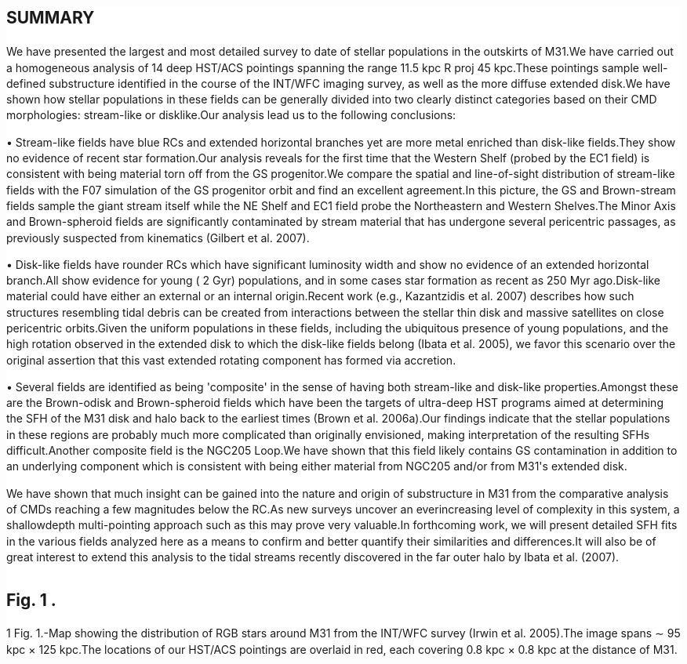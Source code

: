 
## SUMMARY

We have presented the largest and most detailed survey to date of stellar populations in the outskirts of M31.We have carried out a homogeneous analysis of 14 deep HST/ACS pointings spanning the range 11.5 kpc R proj 45 kpc.These pointings sample well-defined substructure identified in the course of the INT/WFC imaging survey, as well as the more diffuse extended disk.We have shown how stellar populations in these fields can be generally divided into two clearly distinct categories based on their CMD morphologies: stream-like or disklike.Our analysis lead us to the following conclusions:

• Stream-like fields have blue RCs and extended horizontal branches yet are more metal enriched than disk-like fields.They show no evidence of recent star formation.Our analysis reveals for the first time that the Western Shelf (probed by the EC1 field) is consistent with being material torn off from the GS progenitor.We compare the spatial and line-of-sight distribution of stream-like fields with the F07 simulation of the GS progenitor orbit and find an excellent agreement.In this picture, the GS and Brown-stream fields sample the giant stream itself while the NE Shelf and EC1 field probe the Northeastern and Western Shelves.The Minor Axis and Brown-spheroid fields are significantly contaminated by stream material that has undergone several pericentric passages, as previously suspected from kinematics (Gilbert et al. 2007).

• Disk-like fields have rounder RCs which have significant luminosity width and show no evidence of an extended horizontal branch.All show evidence for young ( 2 Gyr) populations, and in some cases star formation as recent as 250 Myr ago.Disk-like material could have either an external or an internal origin.Recent work (e.g., Kazantzidis et al. 2007) describes how such structures resembling tidal debris can be created from interactions between the stellar thin disk and massive satellites on close pericentric orbits.Given the uniform populations in these fields, including the ubiquitous presence of young populations, and the high rotation observed in the extended disk to which the disk-like fields belong (Ibata et al. 2005), we favor this scenario over the original assertion that this vast extended rotating component has formed via accretion.

• Several fields are identified as being 'composite' in the sense of having both stream-like and disk-like properties.Amongst these are the Brown-odisk and Brown-spheroid fields which have been the targets of ultra-deep HST programs aimed at determining the SFH of the M31 disk and halo back to the earliest times (Brown et al. 2006a).Our findings indicate that the stellar populations in these regions are probably much more complicated than originally envisioned, making interpretation of the resulting SFHs difficult.Another composite field is the NGC205 Loop.We have shown that this field likely contains GS contamination in addition to an underlying component which is consistent with being either material from NGC205 and/or from M31's extended disk.

We have shown that much insight can be gained into the nature and origin of substructure in M31 from the comparative analysis of CMDs reaching a few magnitudes below the RC.As new surveys uncover an everincreasing level of complexity in this system, a shallowdepth multi-pointing approach such as this may prove very valuable.In forthcoming work, we will present detailed SFH fits in the various fields analyzed here as a means to confirm and better quantify their similarities and differences.It will also be of great interest to extend this analysis to the tidal streams recently discovered in the far outer halo by Ibata et al. (2007).

## Fig. 1 .
1
Fig. 1.-Map showing the distribution of RGB stars around M31 from the INT/WFC survey (Irwin et al. 2005).The image spans ∼ 95 kpc × 125 kpc.The locations of our HST/ACS pointings are overlaid in red, each covering 0.8 kpc × 0.8 kpc at the distance of M31.
